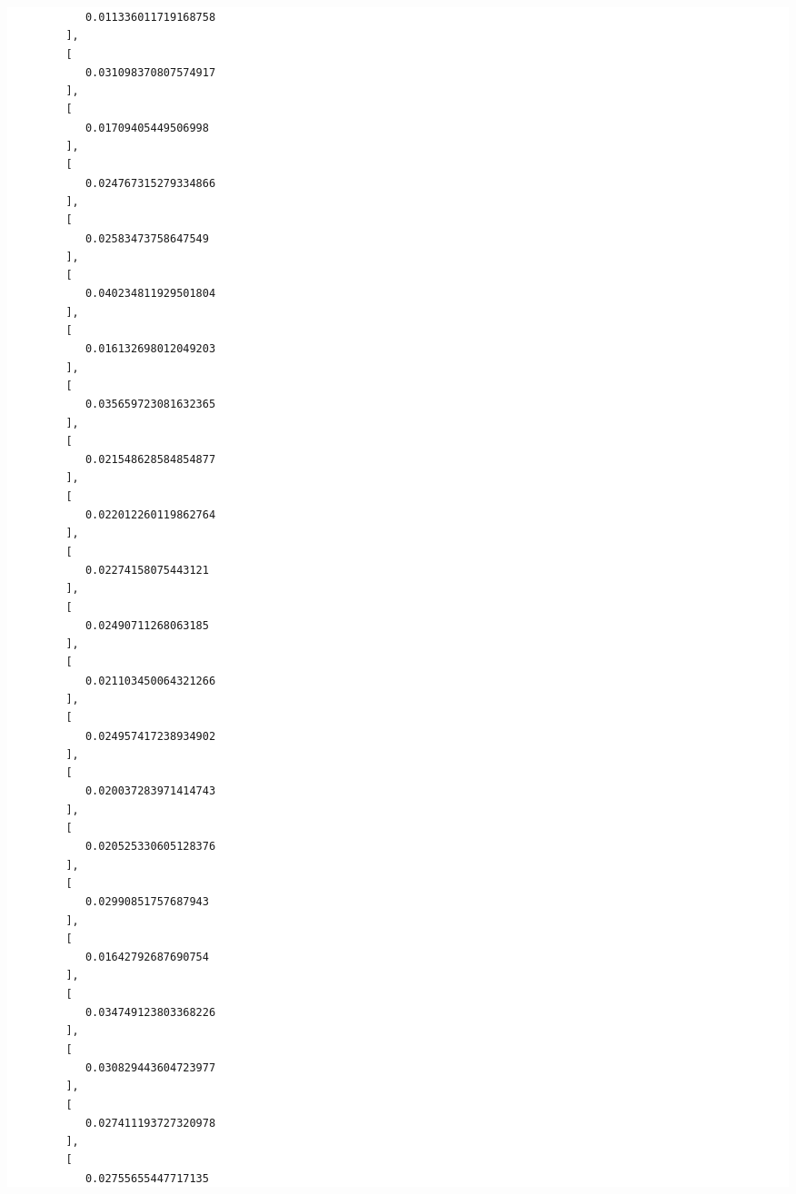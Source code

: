                0.011336011719168758
             ],
             [
                0.031098370807574917
             ],
             [
                0.01709405449506998
             ],
             [
                0.024767315279334866
             ],
             [
                0.02583473758647549
             ],
             [
                0.040234811929501804
             ],
             [
                0.016132698012049203
             ],
             [
                0.035659723081632365
             ],
             [
                0.021548628584854877
             ],
             [
                0.022012260119862764
             ],
             [
                0.02274158075443121
             ],
             [
                0.02490711268063185
             ],
             [
                0.021103450064321266
             ],
             [
                0.024957417238934902
             ],
             [
                0.020037283971414743
             ],
             [
                0.020525330605128376
             ],
             [
                0.02990851757687943
             ],
             [
                0.01642792687690754
             ],
             [
                0.034749123803368226
             ],
             [
                0.030829443604723977
             ],
             [
                0.027411193727320978
             ],
             [
                0.02755655447717135